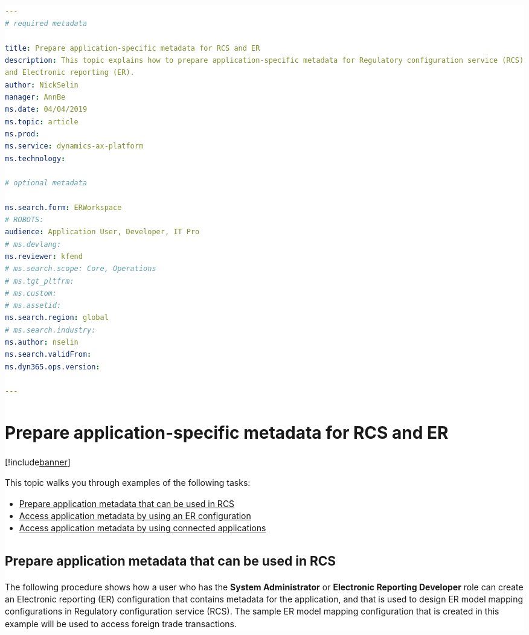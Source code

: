```yaml
---
# required metadata

title: Prepare application-specific metadata for RCS and ER
description: This topic explains how to prepare application-specific metadata for Regulatory configuration service (RCS) and Electronic reporting (ER).
author: NickSelin
manager: AnnBe
ms.date: 04/04/2019
ms.topic: article
ms.prod: 
ms.service: dynamics-ax-platform
ms.technology: 

# optional metadata

ms.search.form: ERWorkspace
# ROBOTS: 
audience: Application User, Developer, IT Pro
# ms.devlang: 
ms.reviewer: kfend
# ms.search.scope: Core, Operations
# ms.tgt_pltfrm: 
# ms.custom: 
# ms.assetid: 
ms.search.region: global
# ms.search.industry: 
ms.author: nselin
ms.search.validFrom: 
ms.dyn365.ops.version: 

---
```


# Prepare application-specific metadata for RCS and ER

[!include[banner](../includes/banner.md)]

This topic walks you through examples of the following tasks:

- [Prepare application metadata that can be used in RCS](#prepare-application-metadata-that-can-be-used-in-rcs)
- [Access application metadata by using an ER configuration](#access-application-metadata-by-using-an-er-configuration)
- [Access application metadata by using connected applications](#access-application-metadata-by-using-connected-applications)

## Prepare application metadata that can be used in RCS

The following procedure shows how a user who has the **System Administrator** or **Electronic Reporting Developer** role can create an Electronic reporting (ER) configuration that contains metadata for the application, and that is used to design ER model mapping configurations in Regulatory configuration service (RCS). The sample ER model mapping configuration that is created in this example will be used to access foreign trade transactions.
